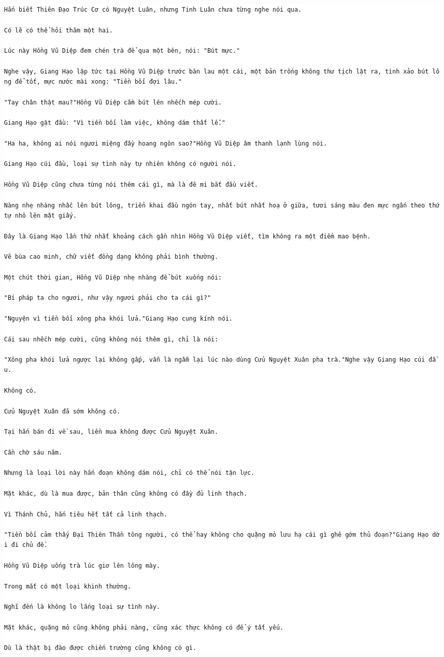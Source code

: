 	Hắn biết Thiên Đạo Trúc Cơ có Nguyệt Luân, nhưng Tinh Luân chưa từng nghe nói qua.

	Có lẽ có thể hỏi thăm một hai.

	Lúc này Hồng Vũ Diệp đem chén trà để qua một bên, nói: "Bút mực."

	Nghe vậy, Giang Hạo lập tức tại Hồng Vũ Diệp trước bàn lau một cái, một bản trống không thư tịch lật ra, tinh xảo bút lông để tốt, mực nước mài xong: "Tiền bối đợi lâu."

	"Tay chân thật mau?"Hồng Vũ Diệp cầm bút lên nhếch mép cười.

	Giang Hạo gật đầu: "Vì tiền bối làm việc, không dám thất lễ."

	"Ha ha, không ai nói ngươi miệng đầy hoang ngôn sao?"Hồng Vũ Diệp âm thanh lạnh lùng nói.

	Giang Hạo cúi đầu, loại sự tình này tự nhiên không có người nói.

	Hồng Vũ Diệp cũng chưa từng nói thêm cái gì, mà là đê mi bắt đầu viết.

	Nàng nhẹ nhàng nhấc lên bút lông, triển khai đầu ngón tay, nhất bút nhất hoạ ở giữa, tươi sáng màu đen mực ngấn theo thứ tự nhô lên mặt giấy.

	Đây là Giang Hạo lần thứ nhất khoảng cách gần nhìn Hồng Vũ Diệp viết, tìm không ra một điểm mao bệnh.

	Vẽ bùa cao minh, chữ viết đồng dạng không phải bình thường.

	Một chút thời gian, Hồng Vũ Diệp nhẹ nhàng để bút xuống nói:

	"Bí pháp ta cho ngươi, như vậy ngươi phải cho ta cái gì?"

	"Nguyện vì tiền bối xông pha khói lửa."Giang Hạo cung kính nói.

	Cái sau nhếch mép cười, cũng không nói thêm gì, chỉ là nói:

	"Xông pha khói lửa ngược lại không gấp, vẫn là ngẫm lại lúc nào dùng Cửu Nguyệt Xuân pha trà."Nghe vậy Giang Hạo cúi đầu.

	Không có.

	Cửu Nguyệt Xuân đã sớm không có.

	Tại hắn bán đi về sau, liền mua không được Cửu Nguyệt Xuân.

	Cần chờ sáu năm.

	Nhưng là loại lời này hắn đoạn không dám nói, chỉ có thể nói tận lực.

	Mặt khác, dù là mua được, bản thân cũng không có đầy đủ linh thạch.

	Vì Thánh Chủ, hắn tiêu hết tất cả linh thạch.

	"Tiền bối cảm thấy Đại Thiên Thần tông người, có thể hay không cho quặng mỏ lưu hạ cái gì ghê gớm thủ đoạn?"Giang Hạo dời đi chủ đề.

	Hồng Vũ Diệp uống trà lúc giơ lên lông mày.

	Trong mắt có một loại khinh thường.

	Nghĩ đến là không lo lắng loại sự tình này.

	Mặt khác, quặng mỏ cũng không phải nàng, cũng xác thực không có để ý tất yếu.

	Dù là thật bị đào được chiến trường cũng không có gì.
